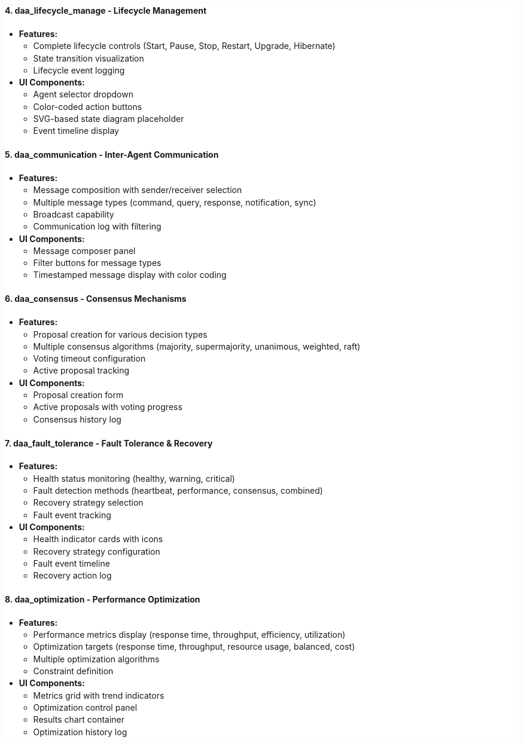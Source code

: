 #### 4. daa_lifecycle_manage - Lifecycle Management
- **Features:**
  - Complete lifecycle controls (Start, Pause, Stop, Restart, Upgrade, Hibernate)
  - State transition visualization
  - Lifecycle event logging
- **UI Components:**
  - Agent selector dropdown
  - Color-coded action buttons
  - SVG-based state diagram placeholder
  - Event timeline display

#### 5. daa_communication - Inter-Agent Communication
- **Features:**
  - Message composition with sender/receiver selection
  - Multiple message types (command, query, response, notification, sync)
  - Broadcast capability
  - Communication log with filtering
- **UI Components:**
  - Message composer panel
  - Filter buttons for message types
  - Timestamped message display with color coding

#### 6. daa_consensus - Consensus Mechanisms
- **Features:**
  - Proposal creation for various decision types
  - Multiple consensus algorithms (majority, supermajority, unanimous, weighted, raft)
  - Voting timeout configuration
  - Active proposal tracking
- **UI Components:**
  - Proposal creation form
  - Active proposals with voting progress
  - Consensus history log

#### 7. daa_fault_tolerance - Fault Tolerance & Recovery
- **Features:**
  - Health status monitoring (healthy, warning, critical)
  - Fault detection methods (heartbeat, performance, consensus, combined)
  - Recovery strategy selection
  - Fault event tracking
- **UI Components:**
  - Health indicator cards with icons
  - Recovery strategy configuration
  - Fault event timeline
  - Recovery action log

#### 8. daa_optimization - Performance Optimization
- **Features:**
  - Performance metrics display (response time, throughput, efficiency, utilization)
  - Optimization targets (response time, throughput, resource usage, balanced, cost)
  - Multiple optimization algorithms
  - Constraint definition
- **UI Components:**
  - Metrics grid with trend indicators
  - Optimization control panel
  - Results chart container
  - Optimization history log
